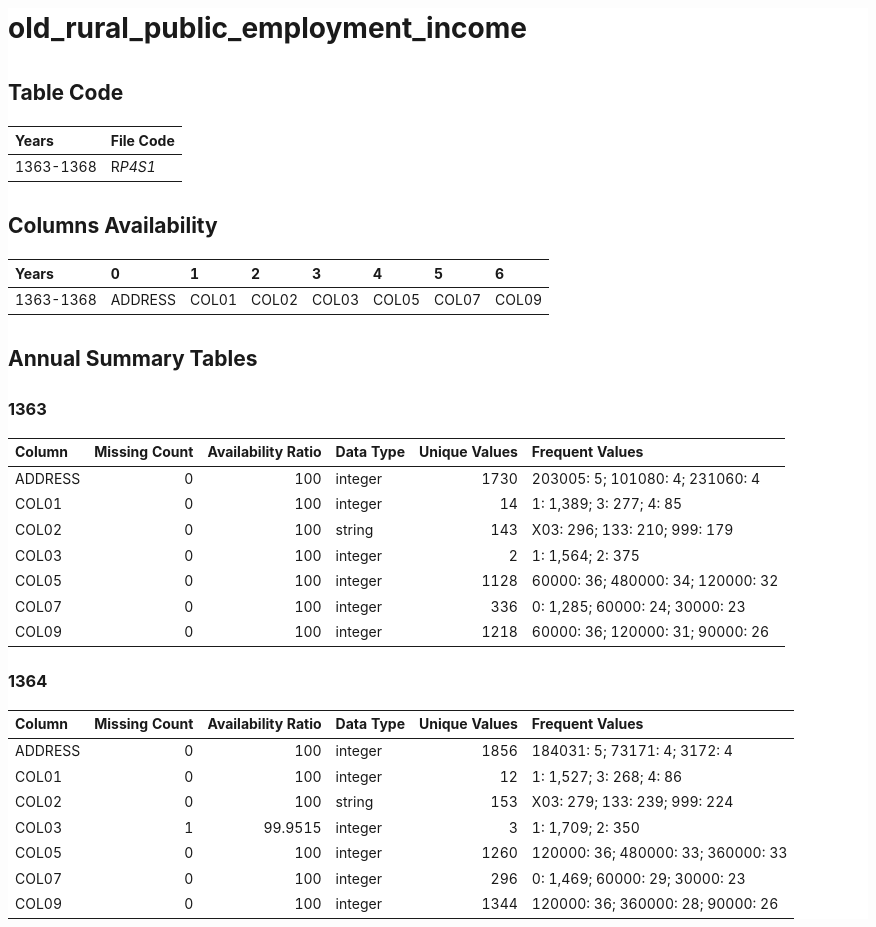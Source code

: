 # old_rural_public_employment_income

## Table Code

| Years     | File Code   |
|:----------|:------------|
| 1363-1368 | R*P4S1*     |


## Columns Availability

| Years     | 0       | 1     | 2     | 3     | 4     | 5     | 6     |
|:----------|:--------|:------|:------|:------|:------|:------|:------|
| 1363-1368 | ADDRESS | COL01 | COL02 | COL03 | COL05 | COL07 | COL09 |


## Annual Summary Tables

### 1363

| Column   |   Missing Count |   Availability Ratio | Data Type   |   Unique Values | Frequent Values                   |
|:---------|----------------:|---------------------:|:------------|----------------:|:----------------------------------|
| ADDRESS  |               0 |                  100 | integer     |            1730 | 203005: 5; 101080: 4; 231060: 4   |
| COL01    |               0 |                  100 | integer     |              14 | 1: 1,389; 3: 277; 4: 85           |
| COL02    |               0 |                  100 | string      |             143 | X03: 296; 133: 210; 999: 179      |
| COL03    |               0 |                  100 | integer     |               2 | 1: 1,564; 2: 375                  |
| COL05    |               0 |                  100 | integer     |            1128 | 60000: 36; 480000: 34; 120000: 32 |
| COL07    |               0 |                  100 | integer     |             336 | 0: 1,285; 60000: 24; 30000: 23    |
| COL09    |               0 |                  100 | integer     |            1218 | 60000: 36; 120000: 31; 90000: 26  |


### 1364

| Column   |   Missing Count |   Availability Ratio | Data Type   |   Unique Values | Frequent Values                    |
|:---------|----------------:|---------------------:|:------------|----------------:|:-----------------------------------|
| ADDRESS  |               0 |             100      | integer     |            1856 | 184031: 5; 73171: 4; 3172: 4       |
| COL01    |               0 |             100      | integer     |              12 | 1: 1,527; 3: 268; 4: 86            |
| COL02    |               0 |             100      | string      |             153 | X03: 279; 133: 239; 999: 224       |
| COL03    |               1 |              99.9515 | integer     |               3 | 1: 1,709; 2: 350                   |
| COL05    |               0 |             100      | integer     |            1260 | 120000: 36; 480000: 33; 360000: 33 |
| COL07    |               0 |             100      | integer     |             296 | 0: 1,469; 60000: 29; 30000: 23     |
| COL09    |               0 |             100      | integer     |            1344 | 120000: 36; 360000: 28; 90000: 26  |
